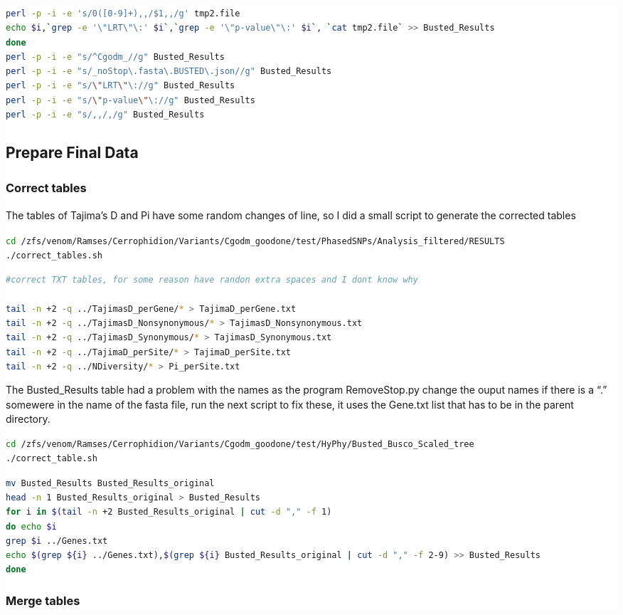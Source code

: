 ``` bash
perl -p -i -e 's/0([0-9]+),,/$1,,/g' tmp2.file
echo $i,`grep -e '\"LRT\"\:' $i`,`grep -e '\"p-value\"\:' $i`, `cat tmp2.file` >> Busted_Results
done
perl -p -i -e "s/^Cgodm_//g" Busted_Results
perl -p -i -e "s/_noStop\.fasta\.BUSTED\.json//g" Busted_Results
perl -p -i -e "s/\"LRT\"\://g" Busted_Results
perl -p -i -e "s/\"p-value\"\://g" Busted_Results
perl -p -i -e "s/,,/,/g" Busted_Results
```

## Prepare Final Data

### Correct tables

The tables of Tajima’s D and Pi have some random changes of line, so I
did a small script to generate the corrected tables

``` bash
cd /zfs/venom/Ramses/Cerrophidion/Variants/Cgodm_goodone/test/PhasedSNPs/Analysis_filtered/RESULTS
./correct_tables.sh
```

``` bash
#correct TXT tables, for some reason have randon extra spaces and I dont know why

tail -n +2 -q ../TajimasD_perGene/* > TajimaD_perGene.txt
tail -n +2 -q ../TajimasD_Nonsynonymous/* > TajimasD_Nonsynonymous.txt
tail -n +2 -q ../TajimasD_Synonymous/* > TajimasD_Synonymous.txt
tail -n +2 -q ../TajimaD_perSite/* > TajimaD_perSite.txt
tail -n +2 -q ../NDiversity/* > Pi_perSite.txt
```

The Busted\_Results table had a problem with the names as the program
RemoveStop.py change the ouput names if there is a “.” somewere in the
name of the fasta file, run the next script to fix these, it uses the
Gene.txt list that has to be in the parent directory.

``` bash
cd /zfs/venom/Ramses/Cerrophidion/Variants/Cgodm_goodone/test/HyPhy/Busted_Busco_Scaled_tree
./correct_table.sh
```

``` bash
mv Busted_Results Busted_Results_original
head -n 1 Busted_Results_original > Busted_Results
for i in $(tail -n +2 Busted_Results_original | cut -d "," -f 1)
do echo $i
grep $i ../Genes.txt 
echo $(grep ${i} ../Genes.txt),$(grep ${i} Busted_Results_original | cut -d "," -f 2-9) >> Busted_Results
done
```

### Merge tables
